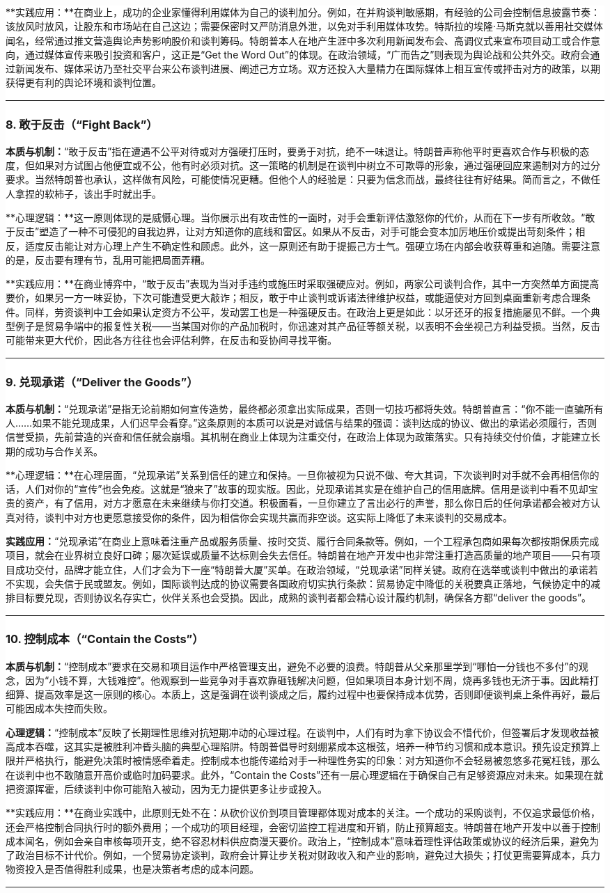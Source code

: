**实践应用：**在商业上，成功的企业家懂得利用媒体为自己的谈判加分。例如，在并购谈判敏感期，有经验的公司会控制信息披露节奏：该放风时放风，让股东和市场站在自己这边；需要保密时又严防消息外泄，以免对手利用媒体攻势。特斯拉的埃隆·马斯克就以善用社交媒体闻名，经常通过推文营造舆论声势影响股价和谈判筹码。特朗普本人在地产生涯中多次利用新闻发布会、高调仪式来宣布项目动工或合作意向，通过媒体宣传来吸引投资和客户，这正是“Get the Word Out”的体现。在政治领域，“广而告之”则表现为舆论战和公共外交。政府会通过新闻发布、媒体采访乃至社交平台来公布谈判进展、阐述己方立场。双方还投入大量精力在国际媒体上相互宣传或抨击对方的政策，以期获得更有利的舆论环境和谈判位置。

------

### 8. 敢于反击（“Fight Back”）

**本质与机制：**“敢于反击”指在遭遇不公平对待或对方强硬打压时，要勇于对抗，绝不一味退让。特朗普声称他平时更喜欢合作与积极的态度，但如果对方试图占他便宜或不公，他有时必须对抗。这一策略的机制是在谈判中树立不可欺辱的形象，通过强硬回应来遏制对方的过分要求。当然特朗普也承认，这样做有风险，可能使情况更糟。但他个人的经验是：只要为信念而战，最终往往有好结果。简而言之，不做任人拿捏的软柿子，该出手时就出手。

**心理逻辑：**这一原则体现的是威慑心理。当你展示出有攻击性的一面时，对手会重新评估激怒你的代价，从而在下一步有所收敛。“敢于反击”塑造了一种不可侵犯的自我边界，让对方知道你的底线和雷区。如果从不反击，对手可能会变本加厉地压价或提出苛刻条件；相反，适度反击能让对方心理上产生不确定性和顾虑。此外，这一原则还有助于提振己方士气。强硬立场在内部会收获尊重和追随。需要注意的是，反击要有理有节，乱用可能把局面弄糟。

**实践应用：**在商业博弈中，“敢于反击”表现为当对手违约或施压时采取强硬应对。例如，两家公司谈判合作，其中一方突然单方面提高要价，如果另一方一味妥协，下次可能遭受更大敲诈；相反，敢于中止谈判或诉诸法律维护权益，或能逼使对方回到桌面重新考虑合理条件。同样，劳资谈判中工会如果认定资方不公平，发动罢工也是一种强硬反击。在政治上更是如此：以牙还牙的报复措施屡见不鲜。一个典型例子是贸易争端中的报复性关税——当某国对你的产品加税时，你迅速对其产品征等额关税，以表明不会坐视己方利益受损。当然，反击可能带来更大代价，因此各方往往也会评估利弊，在反击和妥协间寻找平衡。

------

### 9. 兑现承诺（“Deliver the Goods”）

**本质与机制：**“兑现承诺”是指无论前期如何宣传造势，最终都必须拿出实际成果，否则一切技巧都将失效。特朗普直言：“你不能一直骗所有人……如果不能兑现成果，人们迟早会看穿。”这条原则的本质可以说是对诚信与结果的强调：谈判达成的协议、做出的承诺必须履行，否则信誉受损，先前营造的兴奋和信任就会崩塌。其机制在商业上体现为注重交付，在政治上体现为政策落实。只有持续交付价值，才能建立长期的成功与合作关系。

**心理逻辑：**在心理层面，“兑现承诺”关系到信任的建立和保持。一旦你被视为只说不做、夸大其词，下次谈判时对手就不会再相信你的话，人们对你的“宣传”也会免疫。这就是“狼来了”故事的现实版。因此，兑现承诺其实是在维护自己的信用底牌。信用是谈判中看不见却宝贵的资产，有了信用，对方才愿意在未来继续与你打交道。积极面看，一旦你建立了言出必行的声誉，那么你日后的任何承诺都会被对方认真对待，谈判中对方也更愿意接受你的条件，因为相信你会实现共赢而非空谈。这实际上降低了未来谈判的交易成本。

**实践应用：**“兑现承诺”在商业上意味着注重产品或服务质量、按时交货、履行合同条款等。例如，一个工程承包商如果每次都按期保质完成项目，就会在业界树立良好口碑；屡次延误或质量不达标则会失去信任。特朗普在地产开发中也非常注重打造高质量的地产项目——只有项目成功交付，品牌才能立住，人们才会为下一座“特朗普大厦”买单。在政治领域，“兑现承诺”同样关键。政府在选举或谈判中做出的承诺若不实现，会失信于民或盟友。例如，国际谈判达成的协议需要各国政府切实执行条款：贸易协定中降低的关税要真正落地，气候协定中的减排目标要兑现，否则协议名存实亡，伙伴关系也会受损。因此，成熟的谈判者都会精心设计履约机制，确保各方都“deliver the goods”。

------

### 10. 控制成本（“Contain the Costs”）

**本质与机制：**“控制成本”要求在交易和项目运作中严格管理支出，避免不必要的浪费。特朗普从父亲那里学到“哪怕一分钱也不多付”的观念，因为“小钱不算，大钱难控”。他观察到一些竞争对手喜欢靠砸钱解决问题，但如果项目本身计划不周，烧再多钱也无济于事。因此精打细算、提高效率是这一原则的核心。本质上，这是强调在谈判谈成之后，履约过程中也要保持成本优势，否则即便谈判桌上条件再好，最后可能因成本失控而失败。

**心理逻辑：**“控制成本”反映了长期理性思维对抗短期冲动的心理过程。在谈判中，人们有时为拿下协议会不惜代价，但签署后才发现收益被高成本吞噬，这其实是被胜利冲昏头脑的典型心理陷阱。特朗普倡导时刻绷紧成本这根弦，培养一种节约习惯和成本意识。预先设定预算上限并严格执行，能避免决策时被情感牵着走。控制成本也能传递给对手一种理性务实的印象：对方知道你不会轻易被忽悠多花冤枉钱，那么在谈判中也不敢随意开高价或临时加码要求。此外，“Contain the Costs”还有一层心理逻辑在于确保自己有足够资源应对未来。如果现在就把资源挥霍，后续谈判中你可能陷入被动，因为无力提供更多让步或投入。

**实践应用：**在商业实践中，此原则无处不在：从砍价议价到项目管理都体现对成本的关注。一个成功的采购谈判，不仅追求最低价格，还会严格控制合同执行时的额外费用；一个成功的项目经理，会密切监控工程进度和开销，防止预算超支。特朗普在地产开发中以善于控制成本闻名，例如会亲自审核每项开支，绝不容忍材料供应商漫天要价。政治上，“控制成本”意味着理性评估政策或协议的经济后果，避免为了政治目标不计代价。例如，一个贸易协定谈判，政府会计算让步关税对财政收入和产业的影响，避免过大损失；打仗更需要算成本，兵力物资投入是否值得胜利成果，也是决策者考虑的成本问题。

------

